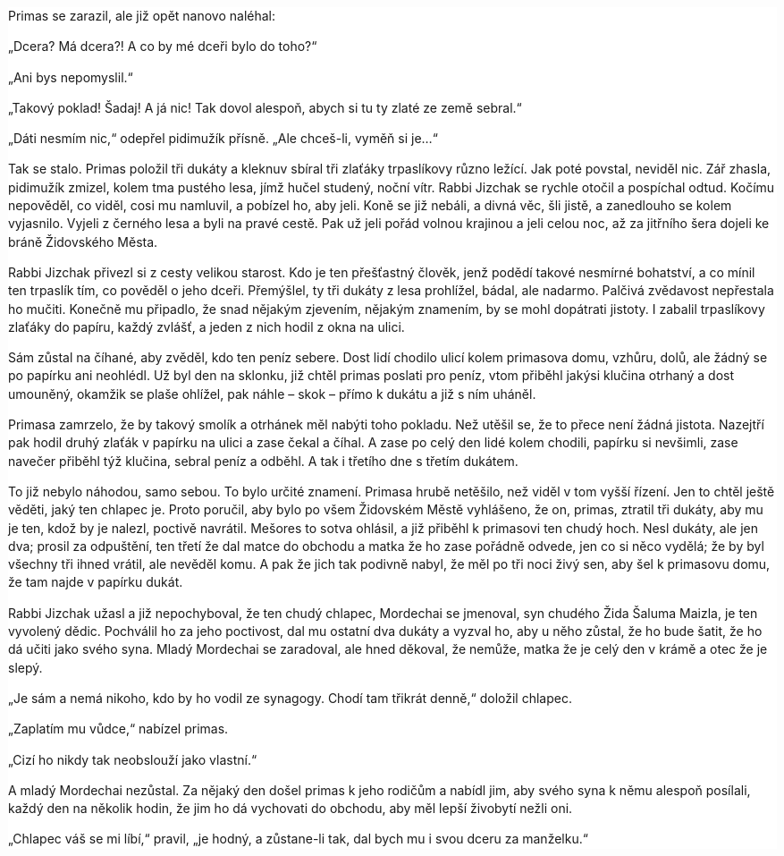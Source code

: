Primas se zarazil, ale již opět nanovo naléhal:

„Dcera? Má dcera?! A co by mé dceři bylo do toho?“

„Ani bys nepomyslil.“

„Takový poklad! Šadaj! A já nic! Tak dovol alespoň, abych si tu ty zlaté ze země sebral.“

„Dáti nesmím nic,“ odepřel pidimužík přísně. „Ale chceš-li, vyměň si je…“

Tak se stalo. Primas položil tři dukáty a kleknuv sbíral tři zlaťáky trpaslíkovy různo ležící. Jak poté povstal, neviděl nic. Zář zhasla, pidimužík zmizel, kolem tma pustého lesa, jímž hučel studený, noční vítr. Rabbi Jizchak se rychle otočil a pospíchal odtud. Kočímu nepověděl, co viděl, cosi mu namluvil, a pobízel ho, aby jeli. Koně se již nebáli, a divná věc, šli jistě, a zanedlouho se kolem vyjasnilo. Vyjeli z černého lesa a byli na pravé cestě. Pak už jeli pořád volnou krajinou a jeli celou noc, až za jitřního šera dojeli ke bráně Židovského Města.

Rabbi Jizchak přivezl si z cesty velikou starost. Kdo je ten pře­šťastný člověk, jenž podědí takové nesmírné bohatství, a co mínil ten trpaslík tím, co pověděl o jeho dceři. Přemýšlel, ty tři dukáty z lesa prohlížel, bádal, ale nadarmo. Palčivá zvědavost nepřestala ho mučiti. Konečně mu připadlo, že snad nějakým zjevením, nějakým znamením, by se mohl dopátrati jistoty. I zabalil trpaslíkovy zlaťáky do papíru, každý zvlášť, a jeden z nich hodil z okna na ulici.

Sám zůstal na číhané, aby zvěděl, kdo ten peníz sebere. Dost lidí chodilo ulicí kolem primasova domu, vzhůru, dolů, ale žádný se po papírku ani neohlédl. Už byl den na sklonku, již chtěl primas poslati pro peníz, vtom přiběhl jakýsi klučina otrhaný a dost umouněný, okamžik se plaše ohlížel, pak náhle – skok – přímo k dukátu a již s ním uháněl.

Primasa zamrzelo, že by takový smolík a otrhánek měl nabýti toho pokladu. Než utěšil se, že to přece není žádná jistota. Nazejtří pak hodil druhý zlaťák v papírku na ulici a zase čekal a číhal. A zase po celý den lidé kolem chodili, papírku si nevšimli, zase navečer přiběhl týž klučina, sebral peníz a odběhl. A tak i třetího dne s třetím dukátem.

To již nebylo náhodou, samo sebou. To bylo určité znamení. Primasa hrubě netěšilo, než viděl v tom vyšší řízení. Jen to chtěl ještě věděti, jaký ten chlapec je. Proto poručil, aby bylo po všem Židovském Městě vyhlášeno, že on, primas, ztratil tři dukáty, aby mu je ten, kdož by je nalezl, poctivě navrátil. Mešores to sotva ohlásil, a již přiběhl k primasovi ten chudý hoch. Nesl dukáty, ale jen dva; prosil za odpuštění, ten třetí že dal matce do obchodu a matka že ho zase pořádně odvede, jen co si něco vydělá; že by byl všechny tři ihned vrátil, ale nevěděl komu. A pak že jich tak podivně nabyl, že měl po tři noci živý sen, aby šel k primasovu domu, že tam najde v papírku dukát.

Rabbi Jizchak užasl a již nepochyboval, že ten chudý chlapec, Mordechai se jmenoval, syn chudého Žida Šaluma Maizla, je ten vyvolený dědic. Pochválil ho za jeho poctivost, dal mu ostatní dva dukáty a vyzval ho, aby u něho zůstal, že ho bude šatit, že ho dá učiti jako svého syna. Mladý Mordechai se zaradoval, ale hned děkoval, že nemůže, matka že je celý den v krámě a otec že je slepý.

„Je sám a nemá nikoho, kdo by ho vodil ze synagogy. Chodí tam třikrát denně,“ doložil chlapec.

„Zaplatím mu vůdce,“ nabízel primas.

„Cizí ho nikdy tak neobslouží jako vlastní.“

A mladý Mordechai nezůstal. Za nějaký den došel primas k jeho rodičům a nabídl jim, aby svého syna k němu alespoň posílali, každý den na několik hodin, že jim ho dá vychovati do obchodu, aby měl lepší živobytí nežli oni.

„Chlapec váš se mi líbí,“ pravil, „je hodný, a zůstane-li tak, dal bych mu i svou dceru za manželku.“
